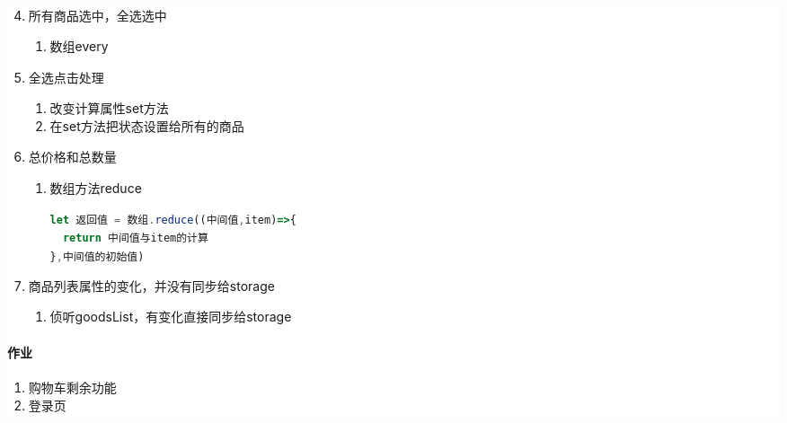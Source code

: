 4. 所有商品选中，全选选中

   1. 数组every

5. 全选点击处理

   1. 改变计算属性set方法
   2. 在set方法把状态设置给所有的商品

6. 总价格和总数量

   1. 数组方法reduce

      ```js
      let 返回值 = 数组.reduce((中间值,item)=>{
        return 中间值与item的计算
      },中间值的初始值)
      ```

7. 商品列表属性的变化，并没有同步给storage
   1. 侦听goodsList，有变化直接同步给storage



#### 作业

1. 购物车剩余功能
2. 登录页
